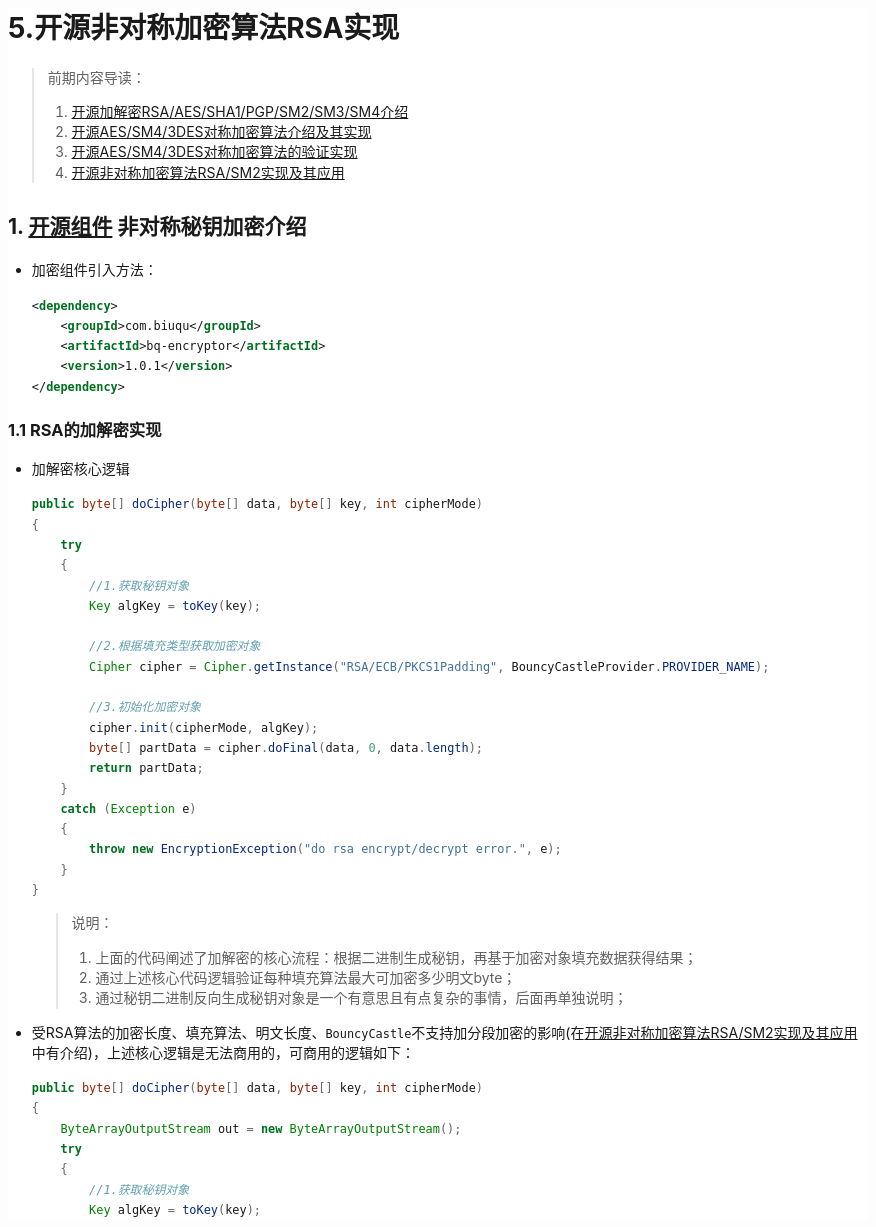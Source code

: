 # 5.开源非对称加密算法RSA实现
>前期内容导读：
> 1. [开源加解密RSA/AES/SHA1/PGP/SM2/SM3/SM4介绍](https://blog.csdn.net/dobuy/article/details/130799625)
> 2. [开源AES/SM4/3DES对称加密算法介绍及其实现](https://blog.csdn.net/dobuy/article/details/130813545)
> 3. [开源AES/SM4/3DES对称加密算法的验证实现](https://blog.csdn.net/dobuy/article/details/130815832)
> 4. [开源非对称加密算法RSA/SM2实现及其应用](https://blog.csdn.net/dobuy/article/details/130893989)
## 1. [开源组件](https://github.com/woollay/bq-encryptor) 非对称秘钥加密介绍
- 加密组件引入方法：
    ```xml
    <dependency>
        <groupId>com.biuqu</groupId>
        <artifactId>bq-encryptor</artifactId>
        <version>1.0.1</version>
    </dependency>
    ```

### 1.1 RSA的加解密实现
- 加解密核心逻辑
    ```java
    public byte[] doCipher(byte[] data, byte[] key, int cipherMode)
    {
        try
        {
            //1.获取秘钥对象
            Key algKey = toKey(key);
	
            //2.根据填充类型获取加密对象
            Cipher cipher = Cipher.getInstance("RSA/ECB/PKCS1Padding", BouncyCastleProvider.PROVIDER_NAME);
	        
            //3.初始化加密对象
            cipher.init(cipherMode, algKey);
            byte[] partData = cipher.doFinal(data, 0, data.length);
            return partData;
        }
        catch (Exception e)
        {
            throw new EncryptionException("do rsa encrypt/decrypt error.", e);
        }
    }
    ```
  > 说明：
  > 1. 上面的代码阐述了加解密的核心流程：根据二进制生成秘钥，再基于加密对象填充数据获得结果；
  > 2. 通过上述核心代码逻辑验证每种填充算法最大可加密多少明文byte；
  > 3. 通过秘钥二进制反向生成秘钥对象是一个有意思且有点复杂的事情，后面再单独说明；
  
- 受RSA算法的加密长度、填充算法、明文长度、`BouncyCastle`不支持加分段加密的影响(在[开源非对称加密算法RSA/SM2实现及其应用](https://blog.csdn.net/dobuy/article/details/130815832) 中有介绍)，上述核心逻辑是无法商用的，可商用的逻辑如下：
	```java
	public byte[] doCipher(byte[] data, byte[] key, int cipherMode)
	{
	    ByteArrayOutputStream out = new ByteArrayOutputStream();
	    try
	    {
	        //1.获取秘钥对象
	        Key algKey = toKey(key);
	